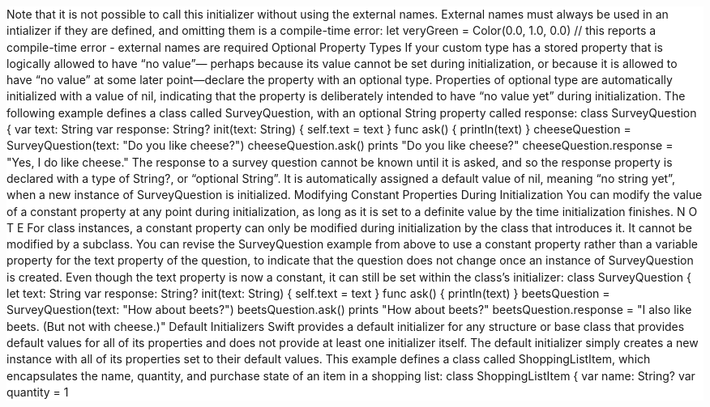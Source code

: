Note that it is not possible to call this initializer without using the external names.
External names must always be used in an intializer if they are defined, and omitting
them is a compile-time error:
let veryGreen = Color(0.0, 1.0, 0.0)
// this reports a compile-time error - external names are required
Optional Property Types
If your custom type has a stored property that is logically allowed to have “no value”—
perhaps because its value cannot be set during initialization, or because it is allowed to
have “no value” at some later point—declare the property with an optional type.
Properties of optional type are automatically initialized with a value of nil, indicating that
the property is deliberately intended to have “no value yet” during initialization.
The following example defines a class called SurveyQuestion, with an optional String property
called response:
class SurveyQuestion {
var text: String
var response: String?
init(text: String) {
self.text = text
}
func ask() {
println(text)
}
cheeseQuestion = SurveyQuestion(text: "Do you like cheese?")
cheeseQuestion.ask()
prints "Do you like cheese?"
cheeseQuestion.response = "Yes, I do like cheese."
The response to a survey question cannot be known until it is asked, and so the response
property is declared with a type of String?, or “optional String”. It is automatically assigned a
default value of nil, meaning “no string yet”, when a new instance of SurveyQuestion is
initialized.
Modifying Constant Properties During Initialization
You can modify the value of a constant property at any point during initialization, as long
as it is set to a definite value by the time initialization finishes.
N O T E
For class instances, a constant property can only be modified during initialization by the class that introduces it.
It cannot be modified by a subclass.
You can revise the SurveyQuestion example from above to use a constant property rather
than a variable property for the text property of the question, to indicate that the question
does not change once an instance of SurveyQuestion is created. Even though the text property
is now a constant, it can still be set within the class’s initializer:
class SurveyQuestion {
let text: String
var response: String?
init(text: String) {
self.text = text
}
func ask() {
println(text)
}
beetsQuestion = SurveyQuestion(text: "How about beets?")
beetsQuestion.ask()
prints "How about beets?"
beetsQuestion.response = "I also like beets. (But not with cheese.)"
Default Initializers
Swift provides a default initializer for any structure or base class that provides default
values for all of its properties and does not provide at least one initializer itself. The
default initializer simply creates a new instance with all of its properties set to their
default values.
This example defines a class called ShoppingListItem, which encapsulates the name, quantity,
and purchase state of an item in a shopping list:
class ShoppingListItem {
var name: String?
var quantity = 1